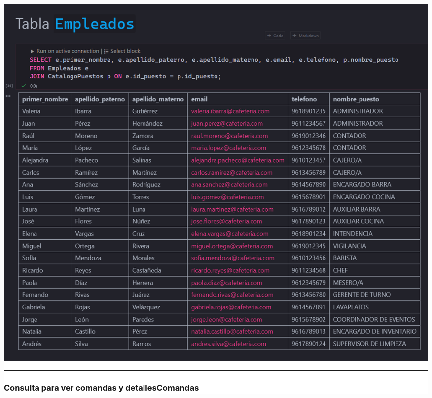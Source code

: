 ![Consulta para obtener todos los empleados](img/Empleados.png)

---

### Consulta para ver comandas y detallesComandas

